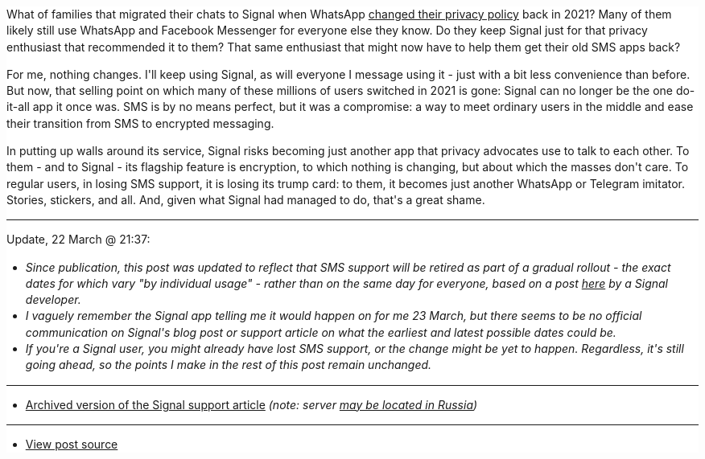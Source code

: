 What of families that migrated their chats to Signal when WhatsApp [changed their privacy policy](https://www.theguardian.com/technology/2021/jan/24/whatsapp-loses-millions-of-users-after-terms-update) back in 2021? Many of them likely still use WhatsApp and Facebook Messenger for everyone else they know. Do they keep Signal just for that privacy enthusiast that recommended it to them? That same enthusiast that might now have to help them get their old SMS apps back?

For me, nothing changes. I'll keep using Signal, as will everyone I message using it - just with a bit less convenience than before. But now, that selling point on which many of these millions of users switched in 2021 is gone: Signal can no longer be the one do-it-all app it once was. SMS is by no means perfect, but it was a compromise: a way to meet ordinary users in the middle and ease their transition from SMS to encrypted messaging.

In putting up walls around its service, Signal risks becoming just another app that privacy advocates use to talk to each other. To them - and to Signal - its flagship feature is encryption, to which nothing is changing, but about which the masses don't care. To regular users, in losing SMS support, it is losing its trump card: to them, it becomes just another WhatsApp or Telegram imitator. Stories, stickers, and all. And, given what Signal had managed to do, that's a great shame.

---

Update, 22 March @ 21:37:

* *Since publication, this post was updated to reflect that SMS support will be retired as part of a gradual rollout - the exact dates for which vary "by individual usage" - rather than on the same day for everyone, based on a post [here](https://www.reddit.com/r/signal/comments/113uk8m/comment/j8y1cqb/?context=1) by a Signal developer.*
* *I vaguely remember the Signal app telling me it would happen on for me 23 March, but there seems to be no official communication on Signal's blog post or support article on what the earliest and latest possible dates could be.*
* *If you're a Signal user, you might already have lost SMS support, or the change might be yet to happen. Regardless, it's still going ahead, so the points I make in the rest of this post remain unchanged.*

---

* [Archived version of the Signal support article](https://archive.ph/ny0jF) *(note: server [may be located in Russia](https://iplookup.flagfox.net/?ip=188.143.233.210&host=archive.ph))*

---

* [View post source](https://github.com/Jordan-Glass/blog.jglass.me/tree/main/content/posts/signal-sms/index.md)
